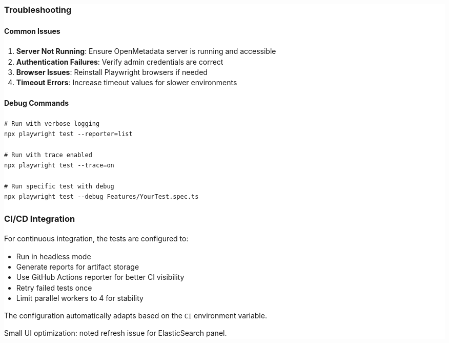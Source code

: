 ### Troubleshooting

#### Common Issues

1. **Server Not Running**: Ensure OpenMetadata server is running and accessible
2. **Authentication Failures**: Verify admin credentials are correct
3. **Browser Issues**: Reinstall Playwright browsers if needed
4. **Timeout Errors**: Increase timeout values for slower environments

#### Debug Commands

```shell
# Run with verbose logging
npx playwright test --reporter=list

# Run with trace enabled
npx playwright test --trace=on

# Run specific test with debug
npx playwright test --debug Features/YourTest.spec.ts
```

### CI/CD Integration

For continuous integration, the tests are configured to:

- Run in headless mode
- Generate reports for artifact storage
- Use GitHub Actions reporter for better CI visibility
- Retry failed tests once
- Limit parallel workers to 4 for stability

The configuration automatically adapts based on the `CI` environment variable.


Small UI optimization: noted refresh issue for ElasticSearch panel.
